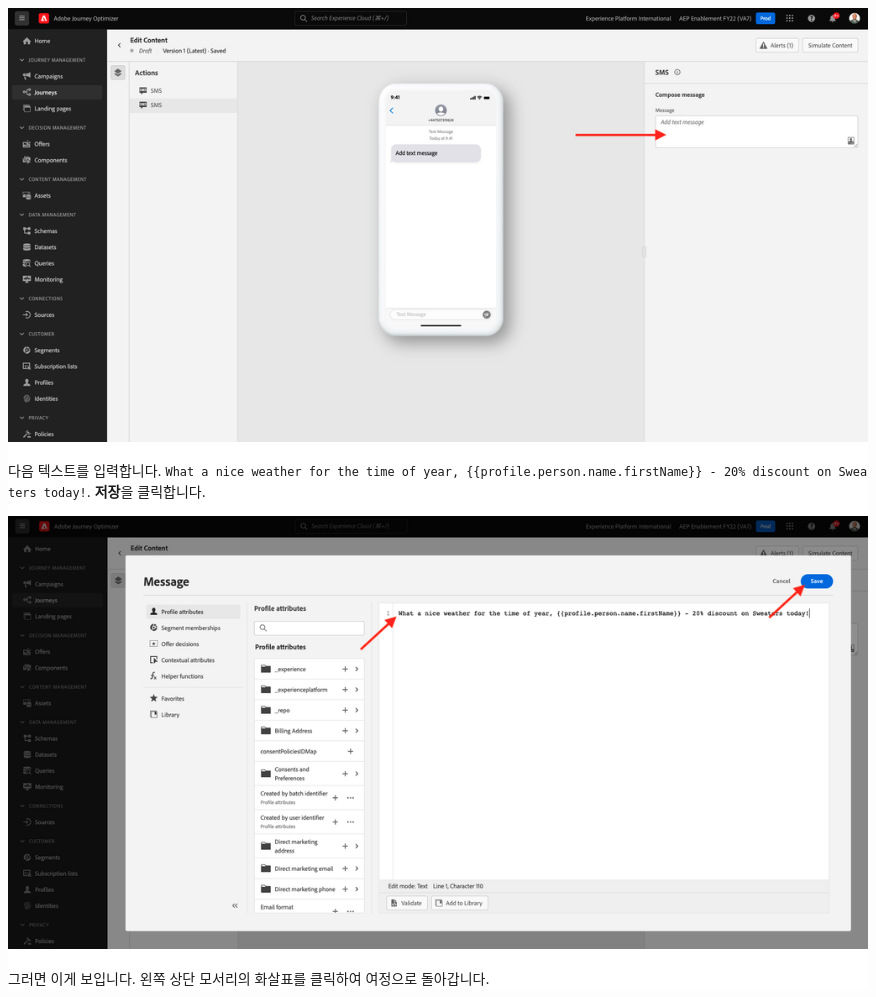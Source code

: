 ![Journey Optimizer](./images/sms3a.png)

다음 텍스트를 입력합니다. `What a nice weather for the time of year, {{profile.person.name.firstName}} - 20% discount on Sweaters today!`. **저장**&#x200B;을 클릭합니다.

![Journey Optimizer](./images/sms4az.png)

그러면 이게 보입니다. 왼쪽 상단 모서리의 화살표를 클릭하여 여정으로 돌아갑니다.
